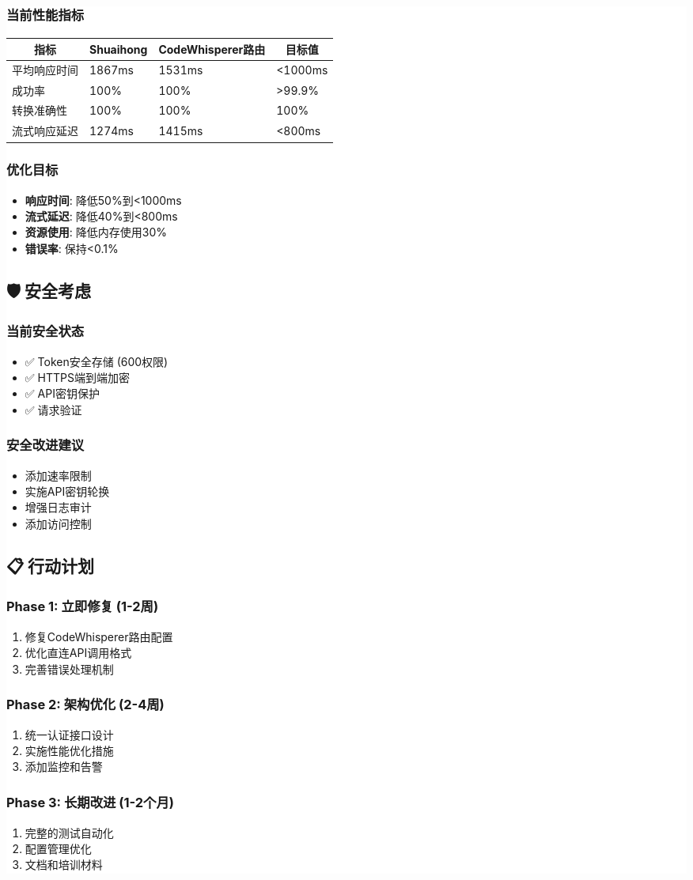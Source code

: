 ### 当前性能指标

| 指标 | Shuaihong | CodeWhisperer路由 | 目标值 |
|------|-----------|-------------------|--------|
| 平均响应时间 | 1867ms | 1531ms | <1000ms |
| 成功率 | 100% | 100% | >99.9% |
| 转换准确性 | 100% | 100% | 100% |
| 流式响应延迟 | 1274ms | 1415ms | <800ms |

### 优化目标

- **响应时间**: 降低50%到<1000ms
- **流式延迟**: 降低40%到<800ms  
- **资源使用**: 降低内存使用30%
- **错误率**: 保持<0.1%

## 🛡️ 安全考虑

### 当前安全状态
- ✅ Token安全存储 (600权限)
- ✅ HTTPS端到端加密
- ✅ API密钥保护
- ✅ 请求验证

### 安全改进建议
- 添加速率限制
- 实施API密钥轮换
- 增强日志审计
- 添加访问控制

## 📋 行动计划

### Phase 1: 立即修复 (1-2周)
1. 修复CodeWhisperer路由配置
2. 优化直连API调用格式
3. 完善错误处理机制

### Phase 2: 架构优化 (2-4周)  
1. 统一认证接口设计
2. 实施性能优化措施
3. 添加监控和告警

### Phase 3: 长期改进 (1-2个月)
1. 完整的测试自动化
2. 配置管理优化
3. 文档和培训材料
